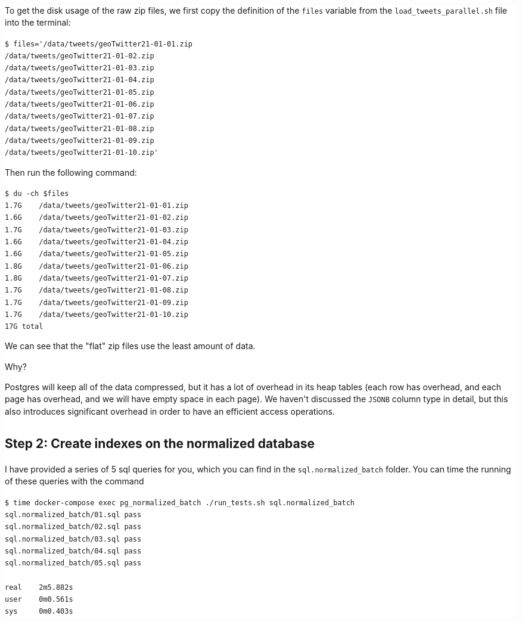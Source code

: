 To get the disk usage of the raw zip files, we first copy the definition of the `files` variable from the `load_tweets_parallel.sh` file into the terminal:
```
$ files='/data/tweets/geoTwitter21-01-01.zip
/data/tweets/geoTwitter21-01-02.zip
/data/tweets/geoTwitter21-01-03.zip
/data/tweets/geoTwitter21-01-04.zip
/data/tweets/geoTwitter21-01-05.zip
/data/tweets/geoTwitter21-01-06.zip
/data/tweets/geoTwitter21-01-07.zip
/data/tweets/geoTwitter21-01-08.zip
/data/tweets/geoTwitter21-01-09.zip
/data/tweets/geoTwitter21-01-10.zip'
```
Then run the following command:
```
$ du -ch $files
1.7G	/data/tweets/geoTwitter21-01-01.zip
1.6G	/data/tweets/geoTwitter21-01-02.zip
1.7G	/data/tweets/geoTwitter21-01-03.zip
1.6G	/data/tweets/geoTwitter21-01-04.zip
1.6G	/data/tweets/geoTwitter21-01-05.zip
1.8G	/data/tweets/geoTwitter21-01-06.zip
1.8G	/data/tweets/geoTwitter21-01-07.zip
1.7G	/data/tweets/geoTwitter21-01-08.zip
1.7G	/data/tweets/geoTwitter21-01-09.zip
1.7G	/data/tweets/geoTwitter21-01-10.zip
17G	total
```
We can see that the "flat" zip files use the least amount of data.

Why?

Postgres will keep all of the data compressed, but it has a lot of overhead in its heap tables (each row has overhead, and each page has overhead, and we will have empty space in each page).
We haven't discussed the `JSONB` column type in detail, but this also introduces significant overhead in order to have an efficient access operations.

## Step 2: Create indexes on the normalized database

I have provided a series of 5 sql queries for you, which you can find in the `sql.normalized_batch` folder.
You can time the running of these queries with the command
```
$ time docker-compose exec pg_normalized_batch ./run_tests.sh sql.normalized_batch
sql.normalized_batch/01.sql pass
sql.normalized_batch/02.sql pass
sql.normalized_batch/03.sql pass
sql.normalized_batch/04.sql pass
sql.normalized_batch/05.sql pass

real    2m5.882s
user    0m0.561s
sys     0m0.403s
```

